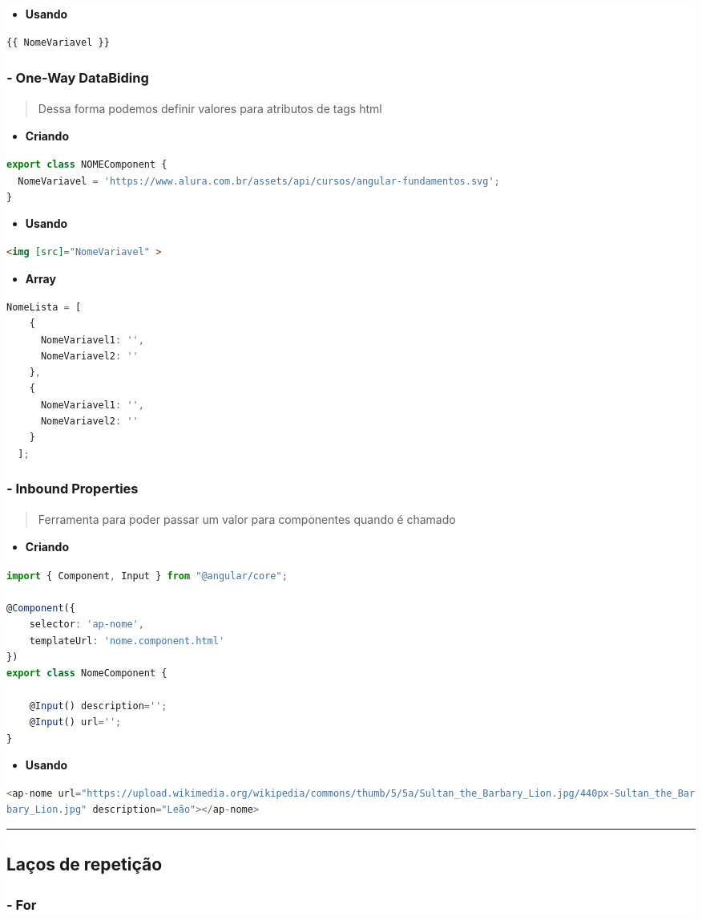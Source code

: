 - **Usando**
``` ts
{{ NomeVariavel }}
```

### - **One-Way DataBiding**
> Dessa forma podemos definir valores para atributos de tags html

- **Criando**
``` ts
export class NOMEComponent {
  NomeVariavel = 'https://www.alura.com.br/assets/api/cursos/angular-fundamentos.svg';
}
```

- **Usando**
``` html
<img [src]="NomeVariavel" >
```

- **Array**
``` ts
NomeLista = [
    {
      NomeVariavel1: '',
      NomeVariavel2: ''
    },
    {
      NomeVariavel1: '',
      NomeVariavel2: ''
    }
  ];
```

### - **Inbound Properties**
> Ferramenta para poder passar um valor para componentes quando é chamado

- **Criando**
``` ts
import { Component, Input } from "@angular/core";

@Component({
    selector: 'ap-nome',
    templateUrl: 'nome.component.html'
})
export class NomeComponent {

    @Input() description='';
    @Input() url='';
}
```

- **Usando**
``` ts
<ap-nome url="https://upload.wikimedia.org/wikipedia/commons/thumb/5/5a/Sultan_the_Barbary_Lion.jpg/440px-Sultan_the_Barbary_Lion.jpg" description="Leão"></ap-nome>
```
---
## **Laços de repetição**
### - **For**
